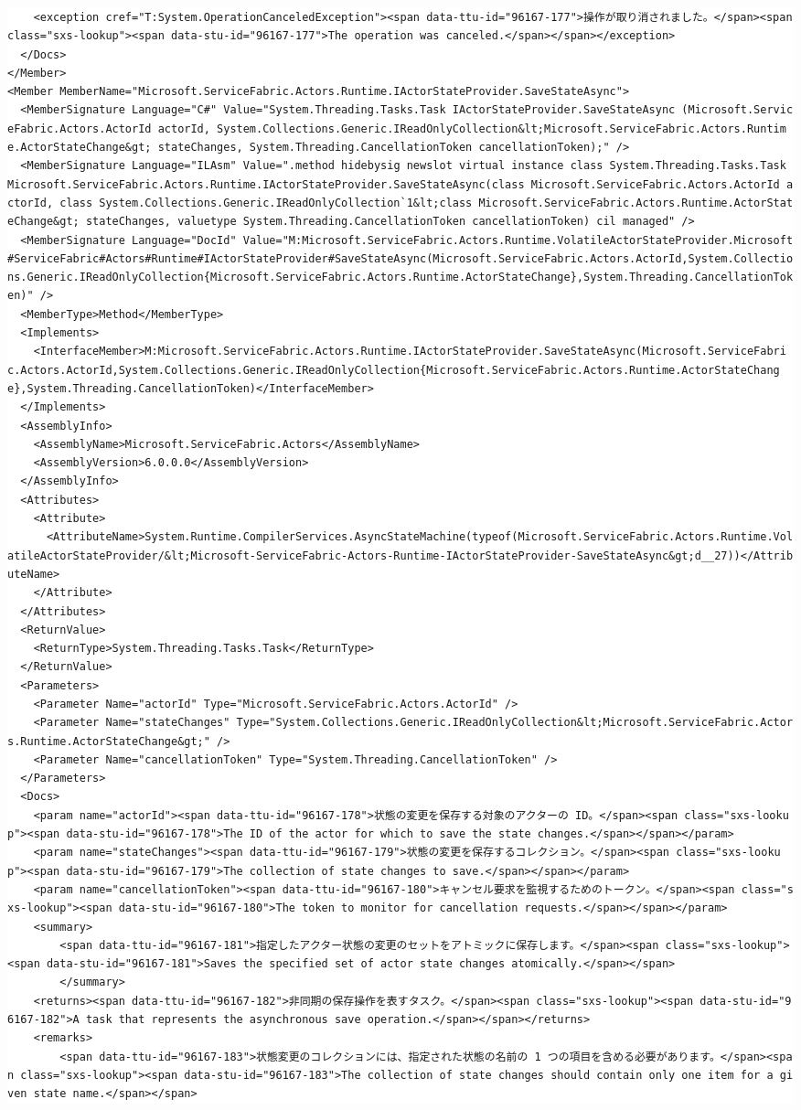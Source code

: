         <exception cref="T:System.OperationCanceledException"><span data-ttu-id="96167-177">操作が取り消されました。</span><span class="sxs-lookup"><span data-stu-id="96167-177">The operation was canceled.</span></span></exception>
      </Docs>
    </Member>
    <Member MemberName="Microsoft.ServiceFabric.Actors.Runtime.IActorStateProvider.SaveStateAsync">
      <MemberSignature Language="C#" Value="System.Threading.Tasks.Task IActorStateProvider.SaveStateAsync (Microsoft.ServiceFabric.Actors.ActorId actorId, System.Collections.Generic.IReadOnlyCollection&lt;Microsoft.ServiceFabric.Actors.Runtime.ActorStateChange&gt; stateChanges, System.Threading.CancellationToken cancellationToken);" />
      <MemberSignature Language="ILAsm" Value=".method hidebysig newslot virtual instance class System.Threading.Tasks.Task Microsoft.ServiceFabric.Actors.Runtime.IActorStateProvider.SaveStateAsync(class Microsoft.ServiceFabric.Actors.ActorId actorId, class System.Collections.Generic.IReadOnlyCollection`1&lt;class Microsoft.ServiceFabric.Actors.Runtime.ActorStateChange&gt; stateChanges, valuetype System.Threading.CancellationToken cancellationToken) cil managed" />
      <MemberSignature Language="DocId" Value="M:Microsoft.ServiceFabric.Actors.Runtime.VolatileActorStateProvider.Microsoft#ServiceFabric#Actors#Runtime#IActorStateProvider#SaveStateAsync(Microsoft.ServiceFabric.Actors.ActorId,System.Collections.Generic.IReadOnlyCollection{Microsoft.ServiceFabric.Actors.Runtime.ActorStateChange},System.Threading.CancellationToken)" />
      <MemberType>Method</MemberType>
      <Implements>
        <InterfaceMember>M:Microsoft.ServiceFabric.Actors.Runtime.IActorStateProvider.SaveStateAsync(Microsoft.ServiceFabric.Actors.ActorId,System.Collections.Generic.IReadOnlyCollection{Microsoft.ServiceFabric.Actors.Runtime.ActorStateChange},System.Threading.CancellationToken)</InterfaceMember>
      </Implements>
      <AssemblyInfo>
        <AssemblyName>Microsoft.ServiceFabric.Actors</AssemblyName>
        <AssemblyVersion>6.0.0.0</AssemblyVersion>
      </AssemblyInfo>
      <Attributes>
        <Attribute>
          <AttributeName>System.Runtime.CompilerServices.AsyncStateMachine(typeof(Microsoft.ServiceFabric.Actors.Runtime.VolatileActorStateProvider/&lt;Microsoft-ServiceFabric-Actors-Runtime-IActorStateProvider-SaveStateAsync&gt;d__27))</AttributeName>
        </Attribute>
      </Attributes>
      <ReturnValue>
        <ReturnType>System.Threading.Tasks.Task</ReturnType>
      </ReturnValue>
      <Parameters>
        <Parameter Name="actorId" Type="Microsoft.ServiceFabric.Actors.ActorId" />
        <Parameter Name="stateChanges" Type="System.Collections.Generic.IReadOnlyCollection&lt;Microsoft.ServiceFabric.Actors.Runtime.ActorStateChange&gt;" />
        <Parameter Name="cancellationToken" Type="System.Threading.CancellationToken" />
      </Parameters>
      <Docs>
        <param name="actorId"><span data-ttu-id="96167-178">状態の変更を保存する対象のアクターの ID。</span><span class="sxs-lookup"><span data-stu-id="96167-178">The ID of the actor for which to save the state changes.</span></span></param>
        <param name="stateChanges"><span data-ttu-id="96167-179">状態の変更を保存するコレクション。</span><span class="sxs-lookup"><span data-stu-id="96167-179">The collection of state changes to save.</span></span></param>
        <param name="cancellationToken"><span data-ttu-id="96167-180">キャンセル要求を監視するためのトークン。</span><span class="sxs-lookup"><span data-stu-id="96167-180">The token to monitor for cancellation requests.</span></span></param>
        <summary>
            <span data-ttu-id="96167-181">指定したアクター状態の変更のセットをアトミックに保存します。</span><span class="sxs-lookup"><span data-stu-id="96167-181">Saves the specified set of actor state changes atomically.</span></span>
            </summary>
        <returns><span data-ttu-id="96167-182">非同期の保存操作を表すタスク。</span><span class="sxs-lookup"><span data-stu-id="96167-182">A task that represents the asynchronous save operation.</span></span></returns>
        <remarks>
            <span data-ttu-id="96167-183">状態変更のコレクションには、指定された状態の名前の 1 つの項目を含める必要があります。</span><span class="sxs-lookup"><span data-stu-id="96167-183">The collection of state changes should contain only one item for a given state name.</span></span>
